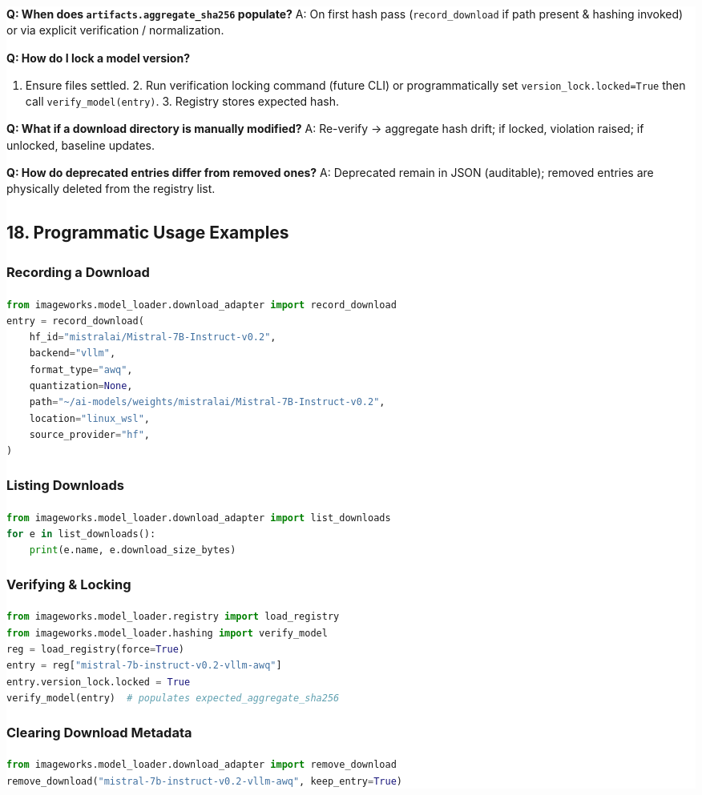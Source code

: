 **Q: When does `artifacts.aggregate_sha256` populate?**
A: On first hash pass (`record_download` if path present & hashing invoked) or via explicit verification / normalization.

**Q: How do I lock a model version?**
1. Ensure files settled. 2. Run verification locking command (future CLI) or programmatically set `version_lock.locked=True` then call `verify_model(entry)`. 3. Registry stores expected hash.

**Q: What if a download directory is manually modified?**
A: Re-verify → aggregate hash drift; if locked, violation raised; if unlocked, baseline updates.

**Q: How do deprecated entries differ from removed ones?**
A: Deprecated remain in JSON (auditable); removed entries are physically deleted from the registry list.

## 18. Programmatic Usage Examples
### Recording a Download
```python
from imageworks.model_loader.download_adapter import record_download
entry = record_download(
    hf_id="mistralai/Mistral-7B-Instruct-v0.2",
    backend="vllm",
    format_type="awq",
    quantization=None,
    path="~/ai-models/weights/mistralai/Mistral-7B-Instruct-v0.2",
    location="linux_wsl",
    source_provider="hf",
)
```

### Listing Downloads
```python
from imageworks.model_loader.download_adapter import list_downloads
for e in list_downloads():
    print(e.name, e.download_size_bytes)
```

### Verifying & Locking
```python
from imageworks.model_loader.registry import load_registry
from imageworks.model_loader.hashing import verify_model
reg = load_registry(force=True)
entry = reg["mistral-7b-instruct-v0.2-vllm-awq"]
entry.version_lock.locked = True
verify_model(entry)  # populates expected_aggregate_sha256
```

### Clearing Download Metadata
```python
from imageworks.model_loader.download_adapter import remove_download
remove_download("mistral-7b-instruct-v0.2-vllm-awq", keep_entry=True)
```
